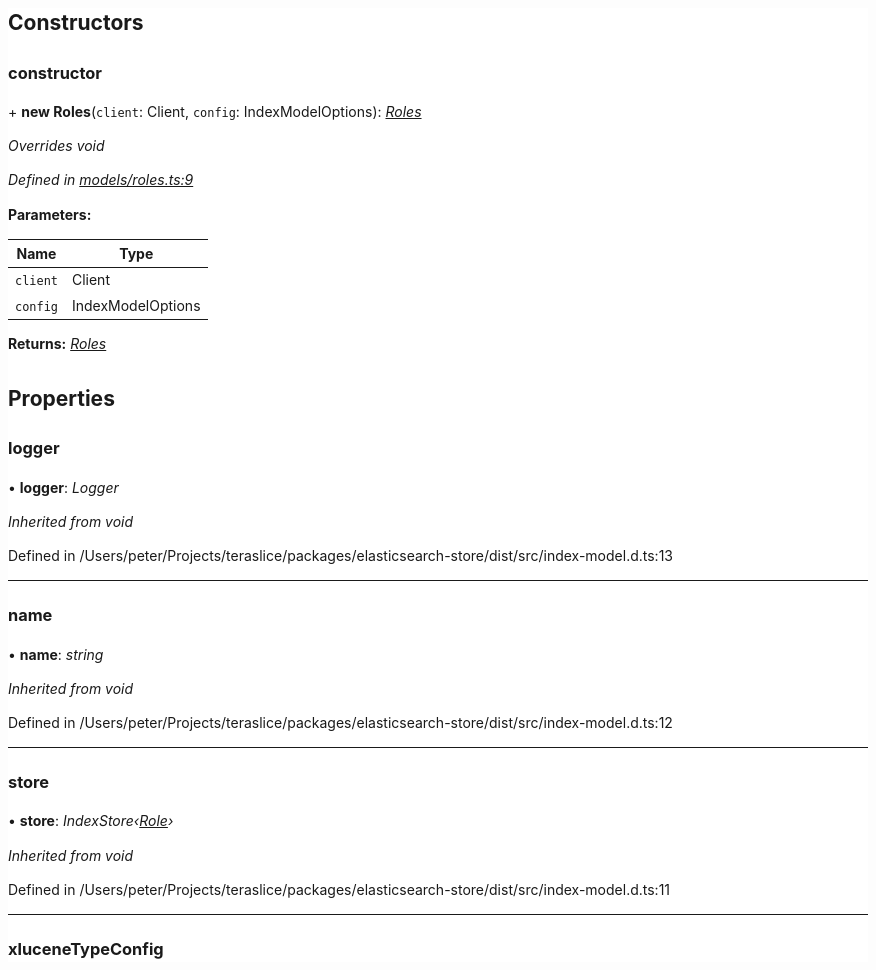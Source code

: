 ## Constructors

###  constructor

\+ **new Roles**(`client`: Client, `config`: IndexModelOptions): *[Roles](roles.md)*

*Overrides void*

*Defined in [models/roles.ts:9](https://github.com/terascope/teraslice/blob/d2d877b60/packages/data-access/src/models/roles.ts#L9)*

**Parameters:**

Name | Type |
------ | ------ |
`client` | Client |
`config` | IndexModelOptions |

**Returns:** *[Roles](roles.md)*

## Properties

###  logger

• **logger**: *Logger*

*Inherited from void*

Defined in /Users/peter/Projects/teraslice/packages/elasticsearch-store/dist/src/index-model.d.ts:13

___

###  name

• **name**: *string*

*Inherited from void*

Defined in /Users/peter/Projects/teraslice/packages/elasticsearch-store/dist/src/index-model.d.ts:12

___

###  store

• **store**: *IndexStore‹[Role](../interfaces/role.md)›*

*Inherited from void*

Defined in /Users/peter/Projects/teraslice/packages/elasticsearch-store/dist/src/index-model.d.ts:11

___

###  xluceneTypeConfig
